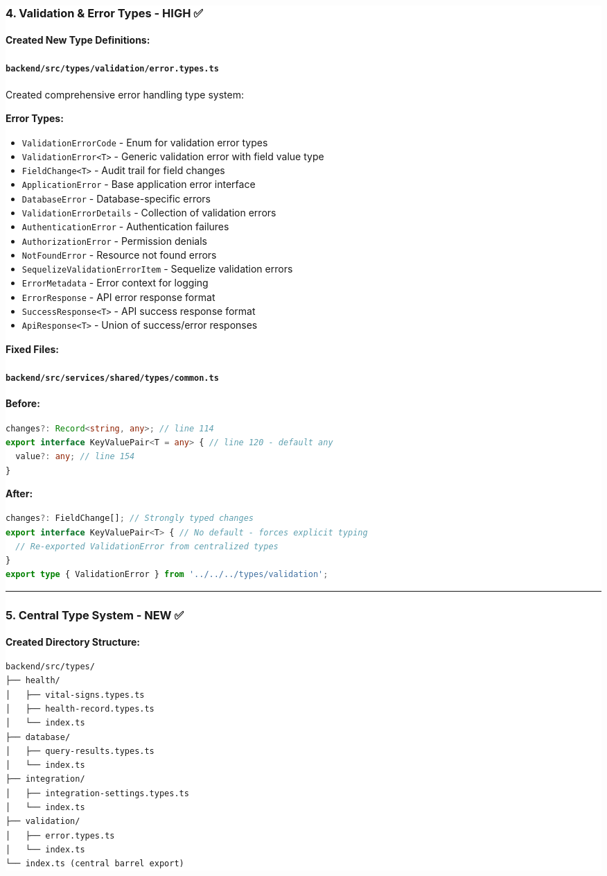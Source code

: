 
### 4. Validation & Error Types - HIGH ✅

**Created New Type Definitions:**

#### `backend/src/types/validation/error.types.ts`
Created comprehensive error handling type system:

**Error Types:**
- `ValidationErrorCode` - Enum for validation error types
- `ValidationError<T>` - Generic validation error with field value type
- `FieldChange<T>` - Audit trail for field changes
- `ApplicationError` - Base application error interface
- `DatabaseError` - Database-specific errors
- `ValidationErrorDetails` - Collection of validation errors
- `AuthenticationError` - Authentication failures
- `AuthorizationError` - Permission denials
- `NotFoundError` - Resource not found errors
- `SequelizeValidationErrorItem` - Sequelize validation errors
- `ErrorMetadata` - Error context for logging
- `ErrorResponse` - API error response format
- `SuccessResponse<T>` - API success response format
- `ApiResponse<T>` - Union of success/error responses

**Fixed Files:**

#### `backend/src/services/shared/types/common.ts`
**Before:**
```typescript
changes?: Record<string, any>; // line 114
export interface KeyValuePair<T = any> { // line 120 - default any
  value?: any; // line 154
}
```

**After:**
```typescript
changes?: FieldChange[]; // Strongly typed changes
export interface KeyValuePair<T> { // No default - forces explicit typing
  // Re-exported ValidationError from centralized types
}
export type { ValidationError } from '../../../types/validation';
```

---

### 5. Central Type System - NEW ✅

**Created Directory Structure:**
```
backend/src/types/
├── health/
│   ├── vital-signs.types.ts
│   ├── health-record.types.ts
│   └── index.ts
├── database/
│   ├── query-results.types.ts
│   └── index.ts
├── integration/
│   ├── integration-settings.types.ts
│   └── index.ts
├── validation/
│   ├── error.types.ts
│   └── index.ts
└── index.ts (central barrel export)
```
